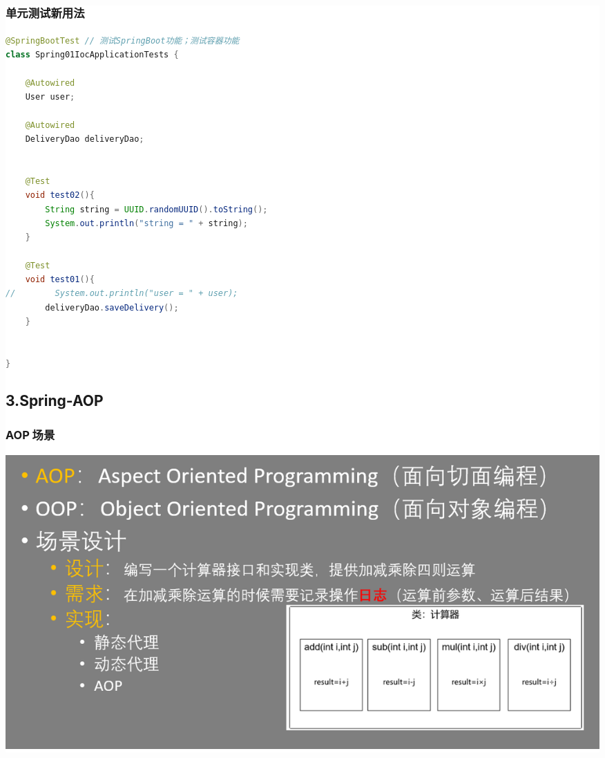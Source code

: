 ### 单元测试新用法

```java
@SpringBootTest // 测试SpringBoot功能；测试容器功能
class Spring01IocApplicationTests {

    @Autowired
    User user;

    @Autowired
    DeliveryDao deliveryDao;


    @Test
    void test02(){
        String string = UUID.randomUUID().toString();
        System.out.println("string = " + string);
    }

    @Test
    void test01(){
//        System.out.println("user = " + user);
        deliveryDao.saveDelivery();
    }


}

```





## 3.Spring-AOP

### AOP 场景

![image-20241212001602212](images/Spring容器/image-20241212001602212.png)
